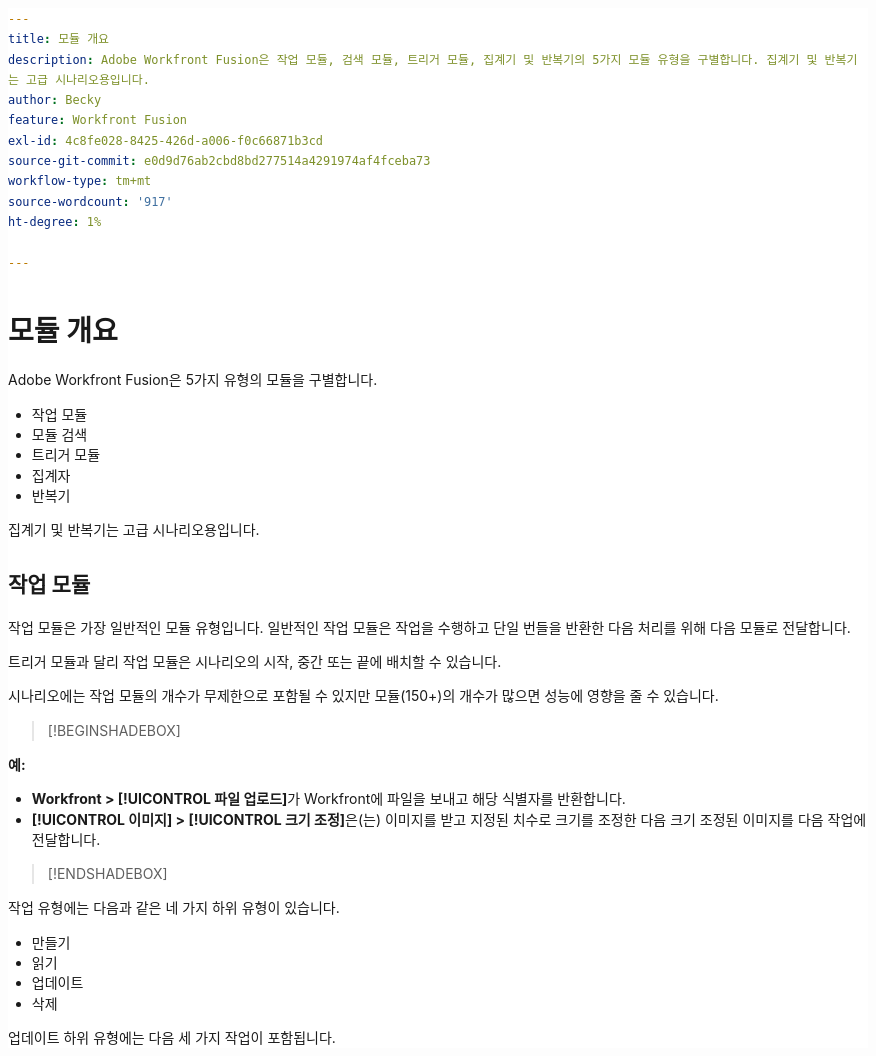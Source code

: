 ```yaml
---
title: 모듈 개요
description: Adobe Workfront Fusion은 작업 모듈, 검색 모듈, 트리거 모듈, 집계기 및 반복기의 5가지 모듈 유형을 구별합니다. 집계기 및 반복기는 고급 시나리오용입니다.
author: Becky
feature: Workfront Fusion
exl-id: 4c8fe028-8425-426d-a006-f0c66871b3cd
source-git-commit: e0d9d76ab2cbd8bd277514a4291974af4fceba73
workflow-type: tm+mt
source-wordcount: '917'
ht-degree: 1%

---
```


# 모듈 개요

Adobe Workfront Fusion은 5가지 유형의 모듈을 구별합니다.

* 작업 모듈
* 모듈 검색
* 트리거 모듈
* 집계자
* 반복기

집계기 및 반복기는 고급 시나리오용입니다.

## 작업 모듈

작업 모듈은 가장 일반적인 모듈 유형입니다. 일반적인 작업 모듈은 작업을 수행하고 단일 번들을 반환한 다음 처리를 위해 다음 모듈로 전달합니다.

트리거 모듈과 달리 작업 모듈은 시나리오의 시작, 중간 또는 끝에 배치할 수 있습니다.

시나리오에는 작업 모듈의 개수가 무제한으로 포함될 수 있지만 모듈(150+)의 개수가 많으면 성능에 영향을 줄 수 있습니다.

>[!BEGINSHADEBOX]

**예:**

* **Workfront > [!UICONTROL 파일 업로드]**&#x200B;가 Workfront에 파일을 보내고 해당 식별자를 반환합니다.
* **[!UICONTROL 이미지] > [!UICONTROL 크기 조정]**&#x200B;은(는) 이미지를 받고 지정된 치수로 크기를 조정한 다음 크기 조정된 이미지를 다음 작업에 전달합니다.

>[!ENDSHADEBOX]

작업 유형에는 다음과 같은 네 가지 하위 유형이 있습니다.

* 만들기
* 읽기
* 업데이트
* 삭제

업데이트 하위 유형에는 다음 세 가지 작업이 포함됩니다.
